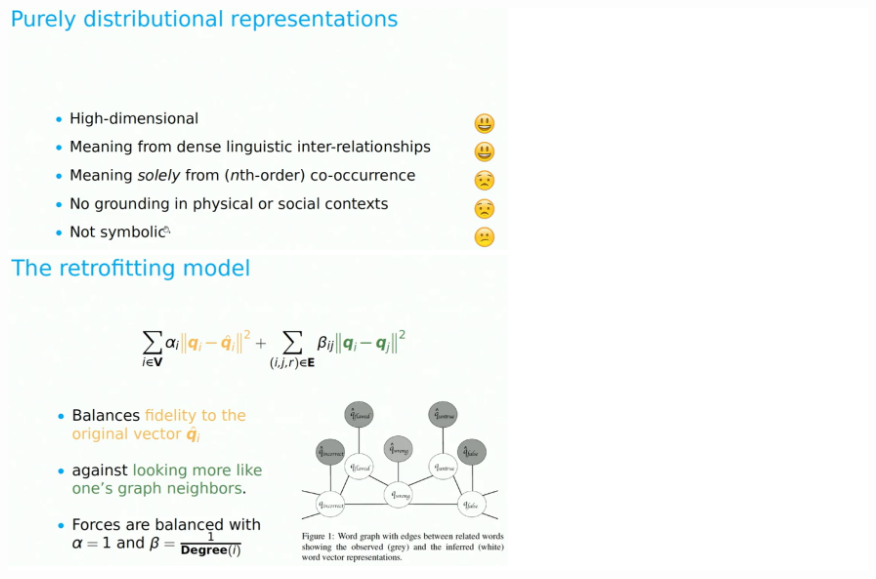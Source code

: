 <img src="Images/WordVector/RetrofittingProsCons.PNG" width="500">
<img src="Images/WordVector/RetrofittingModel.PNG" width="500">